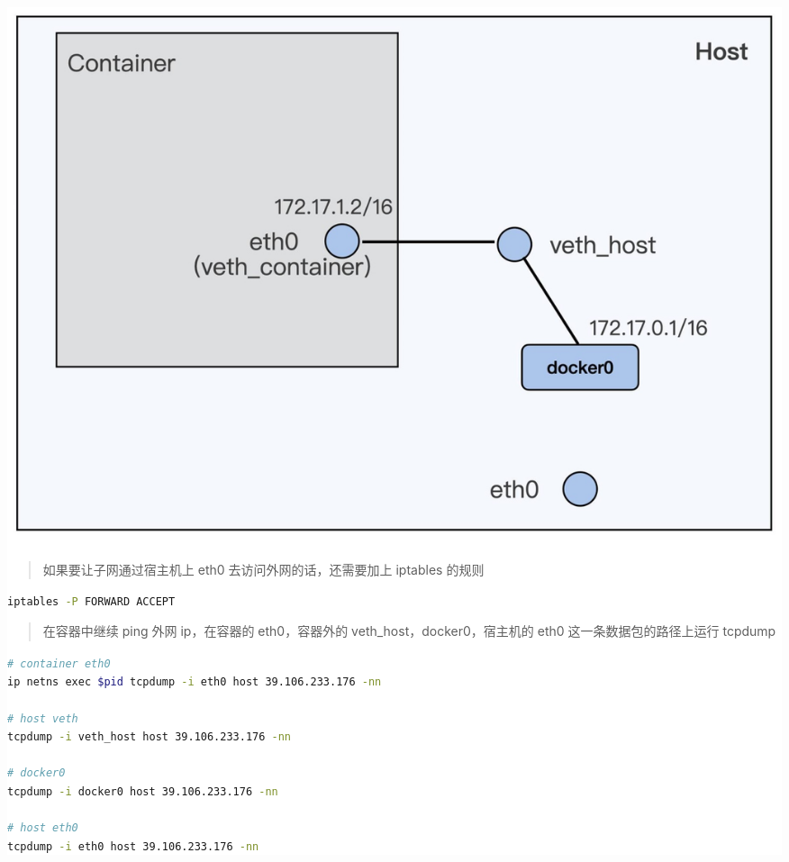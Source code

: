 ![](media/16600024975410/16600028471894.jpg)


> 如果要让子网通过宿主机上 eth0 去访问外网的话，还需要加上 iptables 的规则

```bash
iptables -P FORWARD ACCEPT
```

> 在容器中继续 ping 外网 ip，在容器的 eth0，容器外的 veth_host，docker0，宿主机的 eth0 这一条数据包的路径上运行 tcpdump

```bash
# container eth0
ip netns exec $pid tcpdump -i eth0 host 39.106.233.176 -nn

# host veth
tcpdump -i veth_host host 39.106.233.176 -nn

# docker0
tcpdump -i docker0 host 39.106.233.176 -nn

# host eth0
tcpdump -i eth0 host 39.106.233.176 -nn
```

